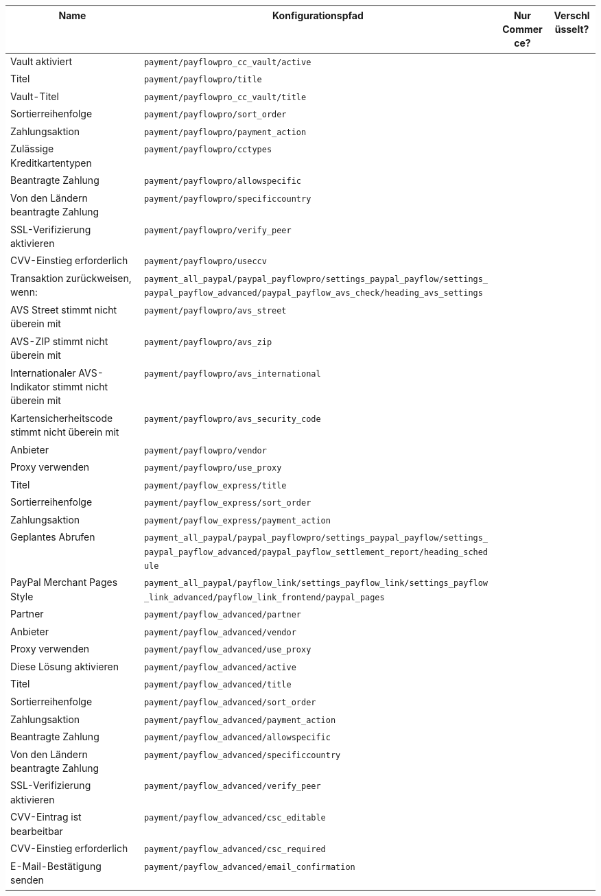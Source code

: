 | Name | Konfigurationspfad | Nur Commerce? | Verschlüsselt? |
|--------------|--------------|--------------|--------------|
| Vault aktiviert | `payment/payflowpro_cc_vault/active` |  |
| Titel | `payment/payflowpro/title` |  |
| Vault-Titel | `payment/payflowpro_cc_vault/title` |  |
| Sortierreihenfolge | `payment/payflowpro/sort_order` |  |
| Zahlungsaktion | `payment/payflowpro/payment_action` |  |
| Zulässige Kreditkartentypen | `payment/payflowpro/cctypes` |  |
| Beantragte Zahlung | `payment/payflowpro/allowspecific` |  |
| Von den Ländern beantragte Zahlung | `payment/payflowpro/specificcountry` |  |
| SSL-Verifizierung aktivieren | `payment/payflowpro/verify_peer` |  |
| CVV-Einstieg erforderlich | `payment/payflowpro/useccv` |  |
| Transaktion zurückweisen, wenn: | `payment_all_paypal/paypal_payflowpro/settings_paypal_payflow/settings_paypal_payflow_advanced/paypal_payflow_avs_check/heading_avs_settings` |  |
| AVS Street stimmt nicht überein mit | `payment/payflowpro/avs_street` |  |
| AVS-ZIP stimmt nicht überein mit | `payment/payflowpro/avs_zip` |  |
| Internationaler AVS-Indikator stimmt nicht überein mit | `payment/payflowpro/avs_international` |  |
| Kartensicherheitscode stimmt nicht überein mit | `payment/payflowpro/avs_security_code` |  |
| Anbieter | `payment/payflowpro/vendor` |  |
| Proxy verwenden | `payment/payflowpro/use_proxy` |  |
| Titel | `payment/payflow_express/title` |  |
| Sortierreihenfolge | `payment/payflow_express/sort_order` |  |
| Zahlungsaktion | `payment/payflow_express/payment_action` |  |
| Geplantes Abrufen | `payment_all_paypal/paypal_payflowpro/settings_paypal_payflow/settings_paypal_payflow_advanced/paypal_payflow_settlement_report/heading_schedule` |  |
| PayPal Merchant Pages Style | `payment_all_paypal/payflow_link/settings_payflow_link/settings_payflow_link_advanced/payflow_link_frontend/paypal_pages` |  |
| Partner | `payment/payflow_advanced/partner` |  |
| Anbieter | `payment/payflow_advanced/vendor` |  |
| Proxy verwenden | `payment/payflow_advanced/use_proxy` |  |
| Diese Lösung aktivieren | `payment/payflow_advanced/active` |  |
| Titel | `payment/payflow_advanced/title` |  |
| Sortierreihenfolge | `payment/payflow_advanced/sort_order` |  |
| Zahlungsaktion | `payment/payflow_advanced/payment_action` |  |
| Beantragte Zahlung | `payment/payflow_advanced/allowspecific` |  |
| Von den Ländern beantragte Zahlung | `payment/payflow_advanced/specificcountry` |  |
| SSL-Verifizierung aktivieren | `payment/payflow_advanced/verify_peer` |  |
| CVV-Eintrag ist bearbeitbar | `payment/payflow_advanced/csc_editable` |  |
| CVV-Einstieg erforderlich | `payment/payflow_advanced/csc_required` |  |
| E-Mail-Bestätigung senden | `payment/payflow_advanced/email_confirmation` |  |
